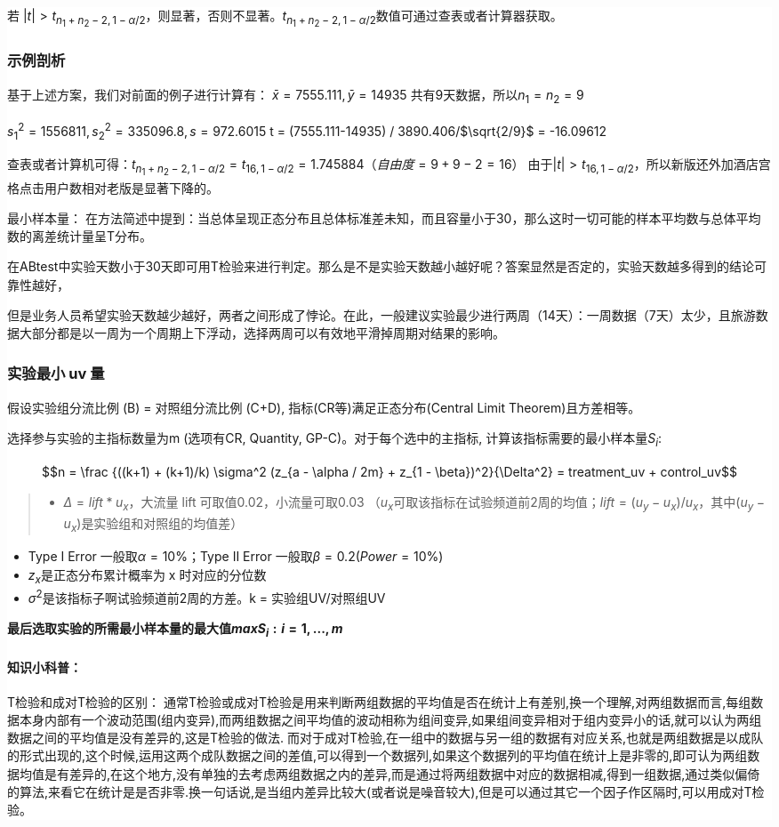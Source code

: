 若 $| t | > t_{n_1 + n_2 - 2, 1 - \alpha / 2}$，则显著，否则不显著。$t_{n_1 + n_2 - 2, 1 - \alpha / 2}$数值可通过查表或者计算器获取。

### 示例剖析
基于上述方案，我们对前面的例子进行计算有：
$\bar x = 7555.111, \bar y = 14935$
共有9天数据，所以$n_1 = n_2 = 9$

$s_1^2 = 1556811, s_2^2 = 335096.8, s = 972.6015$
t = (7555.111-14935) / 3890.406/$\sqrt{2/9}$ = -16.09612

查表或者计算机可得：$t_{n_1 + n_2 - 2, 1 - \alpha / 2} = t_{16,1 - \alpha / 2} = 1.745884（自由度=9+9-2=16）$
由于$| t | > t_{16,1 - \alpha / 2}$，所以新版还外加酒店宫格点击用户数相对老版是显著下降的。

最小样本量：
在方法简述中提到：当总体呈现正态分布且总体标准差未知，而且容量小于30，那么这时一切可能的样本平均数与总体平均数的离差统计量呈T分布。

在ABtest中实验天数小于30天即可用T检验来进行判定。那么是不是实验天数越小越好呢？答案显然是否定的，实验天数越多得到的结论可靠性越好，

但是业务人员希望实验天数越少越好，两者之间形成了悖论。在此，一般建议实验最少进行两周（14天）：一周数据（7天）太少，且旅游数据大部分都是以一周为一个周期上下浮动，选择两周可以有效地平滑掉周期对结果的影响。

### 实验最小 uv 量
假设实验组分流比例 (B) = 对照组分流比例 (C+D), 指标(CR等)满足正态分布(Central Limit Theorem)且方差相等。

选择参与实验的主指标数量为m (选项有CR, Quantity, GP-C)。对于每个选中的主指标, 计算该指标需要的最小样本量$S_i$:

$$n = \frac {((k+1) + (k+1)/k) \sigma^2 (z_{a - \alpha / 2m} + z_{1 - \beta})^2}{\Delta^2}
= treatment_uv + control_uv$$

>- $\Delta = lift * u_x$，大流量 lift 可取值0.02，小流量可取0.03
    （$u_x$可取该指标在试验频道前2周的均值；$lift = (u_y - u_x)/u_x$，其中$(u_y - u_x)$是实验组和对照组的均值差）
- Type I Error 一般取$\alpha = 10 \%$；Type II Error 一般取$\beta = 0.2(Power = 10 \%)$
- $z_x$是正态分布累计概率为 x 时对应的分位数
- $\sigma^2$是该指标子啊试验频道前2周的方差。k = 实验组UV/对照组UV

**最后选取实验的所需最小样本量的最大值$max{S_i: i = 1, ..., m}$**


#### 知识小科普：

T检验和成对T检验的区别：
通常T检验或成对T检验是用来判断两组数据的平均值是否在统计上有差别,换一个理解,对两组数据而言,每组数据本身内部有一个波动范围(组内变异),而两组数据之间平均值的波动相称为组间变异,如果组间变异相对于组内变异小的话,就可以认为两组数据之间的平均值是没有差异的,这是T检验的做法. 而对于成对T检验,在一组中的数据与另一组的数据有对应关系,也就是两组数据是以成队的形式出现的,这个时候,运用这两个成队数据之间的差值,可以得到一个数据列,如果这个数据列的平均值在统计上是非零的,即可认为两组数据均值是有差异的,在这个地方,没有单独的去考虑两组数据之内的差异,而是通过将两组数据中对应的数据相减,得到一组数据,通过类似偏倚的算法,来看它在统计是是否非零.换一句话说,是当组内差异比较大(或者说是噪音较大),但是可以通过其它一个因子作区隔时,可以用成对T检验。